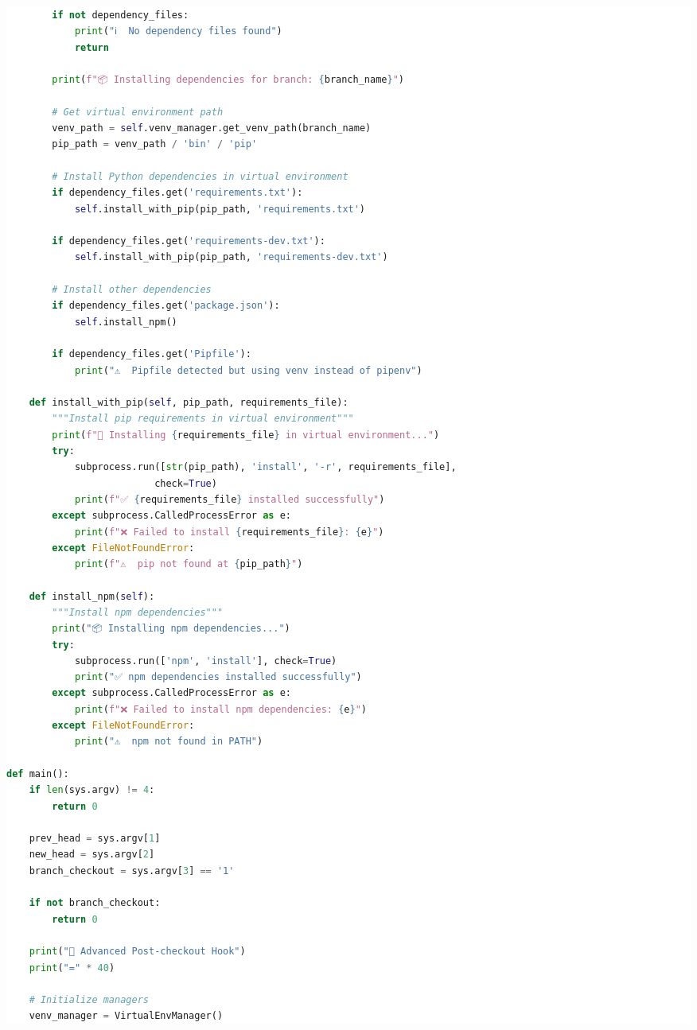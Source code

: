 ```python
        if not dependency_files:
            print("ℹ️  No dependency files found")
            return
        
        print(f"📦 Installing dependencies for branch: {branch_name}")
        
        # Get virtual environment path
        venv_path = self.venv_manager.get_venv_path(branch_name)
        pip_path = venv_path / 'bin' / 'pip'
        
        # Install Python dependencies in virtual environment
        if dependency_files.get('requirements.txt'):
            self.install_with_pip(pip_path, 'requirements.txt')
        
        if dependency_files.get('requirements-dev.txt'):
            self.install_with_pip(pip_path, 'requirements-dev.txt')
        
        # Install other dependencies
        if dependency_files.get('package.json'):
            self.install_npm()
        
        if dependency_files.get('Pipfile'):
            print("⚠️  Pipfile detected but using venv instead of pipenv")
    
    def install_with_pip(self, pip_path, requirements_file):
        """Install pip requirements in virtual environment"""
        print(f"🐍 Installing {requirements_file} in virtual environment...")
        try:
            subprocess.run([str(pip_path), 'install', '-r', requirements_file], 
                          check=True)
            print(f"✅ {requirements_file} installed successfully")
        except subprocess.CalledProcessError as e:
            print(f"❌ Failed to install {requirements_file}: {e}")
        except FileNotFoundError:
            print(f"⚠️  pip not found at {pip_path}")
    
    def install_npm(self):
        """Install npm dependencies"""
        print("📦 Installing npm dependencies...")
        try:
            subprocess.run(['npm', 'install'], check=True)
            print("✅ npm dependencies installed successfully")
        except subprocess.CalledProcessError as e:
            print(f"❌ Failed to install npm dependencies: {e}")
        except FileNotFoundError:
            print("⚠️  npm not found in PATH")

def main():
    if len(sys.argv) != 4:
        return 0
    
    prev_head = sys.argv[1]
    new_head = sys.argv[2]
    branch_checkout = sys.argv[3] == '1'
    
    if not branch_checkout:
        return 0
    
    print("🔄 Advanced Post-checkout Hook")
    print("=" * 40)
    
    # Initialize managers
    venv_manager = VirtualEnvManager()
```